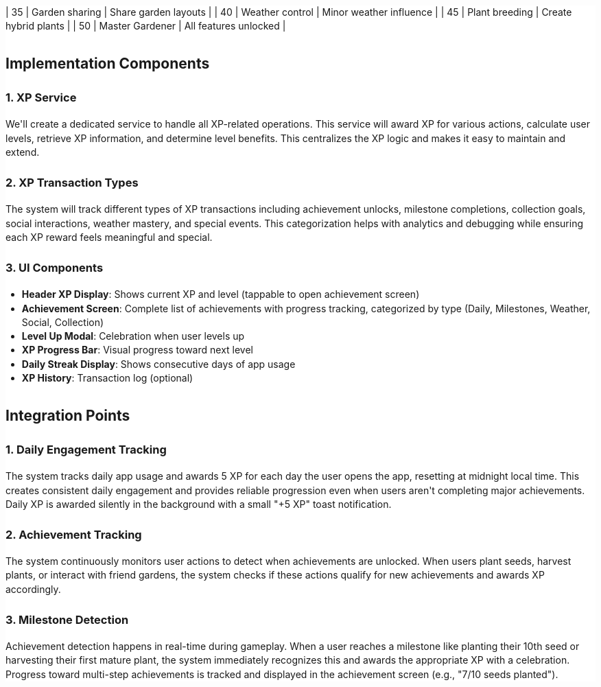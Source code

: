 | 35    | Garden sharing   | Share garden layouts          |
| 40    | Weather control  | Minor weather influence       |
| 45    | Plant breeding   | Create hybrid plants          |
| 50    | Master Gardener  | All features unlocked         |

## Implementation Components

### 1. XP Service

We'll create a dedicated service to handle all XP-related operations. This service will award XP for various actions, calculate user levels, retrieve XP information, and determine level benefits. This centralizes the XP logic and makes it easy to maintain and extend.

### 2. XP Transaction Types

The system will track different types of XP transactions including achievement unlocks, milestone completions, collection goals, social interactions, weather mastery, and special events. This categorization helps with analytics and debugging while ensuring each XP reward feels meaningful and special.

### 3. UI Components

- **Header XP Display**: Shows current XP and level (tappable to open achievement screen)
- **Achievement Screen**: Complete list of achievements with progress tracking, categorized by type (Daily, Milestones, Weather, Social, Collection)
- **Level Up Modal**: Celebration when user levels up
- **XP Progress Bar**: Visual progress toward next level
- **Daily Streak Display**: Shows consecutive days of app usage
- **XP History**: Transaction log (optional)

## Integration Points

### 1. Daily Engagement Tracking

The system tracks daily app usage and awards 5 XP for each day the user opens the app, resetting at midnight local time. This creates consistent daily engagement and provides reliable progression even when users aren't completing major achievements. Daily XP is awarded silently in the background with a small "+5 XP" toast notification.

### 2. Achievement Tracking

The system continuously monitors user actions to detect when achievements are unlocked. When users plant seeds, harvest plants, or interact with friend gardens, the system checks if these actions qualify for new achievements and awards XP accordingly.

### 3. Milestone Detection

Achievement detection happens in real-time during gameplay. When a user reaches a milestone like planting their 10th seed or harvesting their first mature plant, the system immediately recognizes this and awards the appropriate XP with a celebration. Progress toward multi-step achievements is tracked and displayed in the achievement screen (e.g., "7/10 seeds planted").
